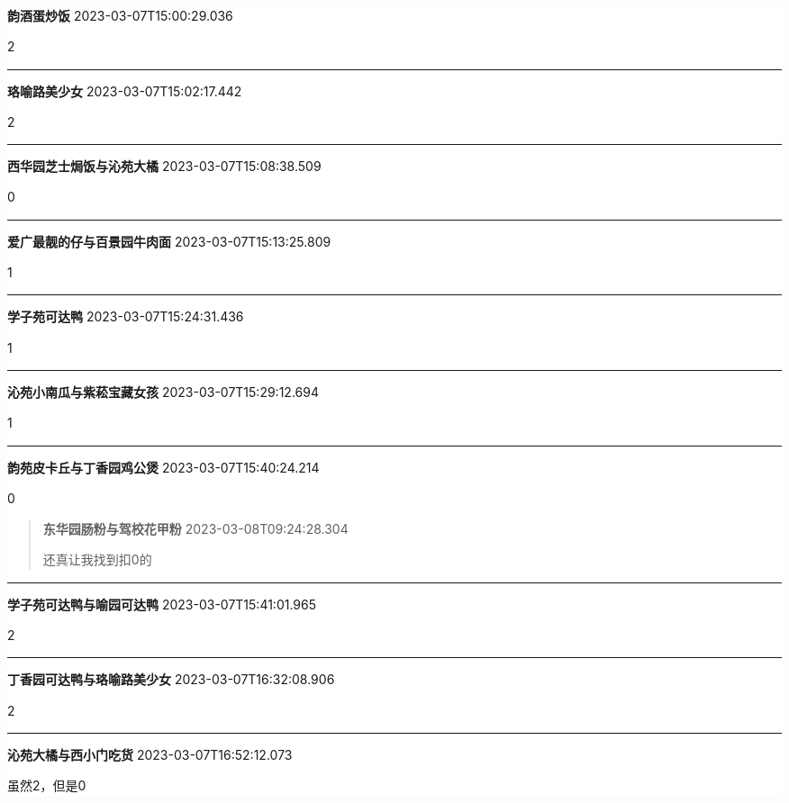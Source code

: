 
**韵酒蛋炒饭** 2023-03-07T15:00:29.036

2

---

**珞喻路美少女** 2023-03-07T15:02:17.442

2

---

**西华园芝士焗饭与沁苑大橘** 2023-03-07T15:08:38.509

0

---

**爱广最靓的仔与百景园牛肉面** 2023-03-07T15:13:25.809

1

---

**学子苑可达鸭** 2023-03-07T15:24:31.436

1

---

**沁苑小南瓜与紫菘宝藏女孩** 2023-03-07T15:29:12.694

1

---

**韵苑皮卡丘与丁香园鸡公煲** 2023-03-07T15:40:24.214

0

> **东华园肠粉与驾校花甲粉** 2023-03-08T09:24:28.304
> 
> 还真让我找到扣0的


---

**学子苑可达鸭与喻园可达鸭** 2023-03-07T15:41:01.965

2

---

**丁香园可达鸭与珞喻路美少女** 2023-03-07T16:32:08.906

2

---

**沁苑大橘与西小门吃货** 2023-03-07T16:52:12.073

虽然2，但是0
